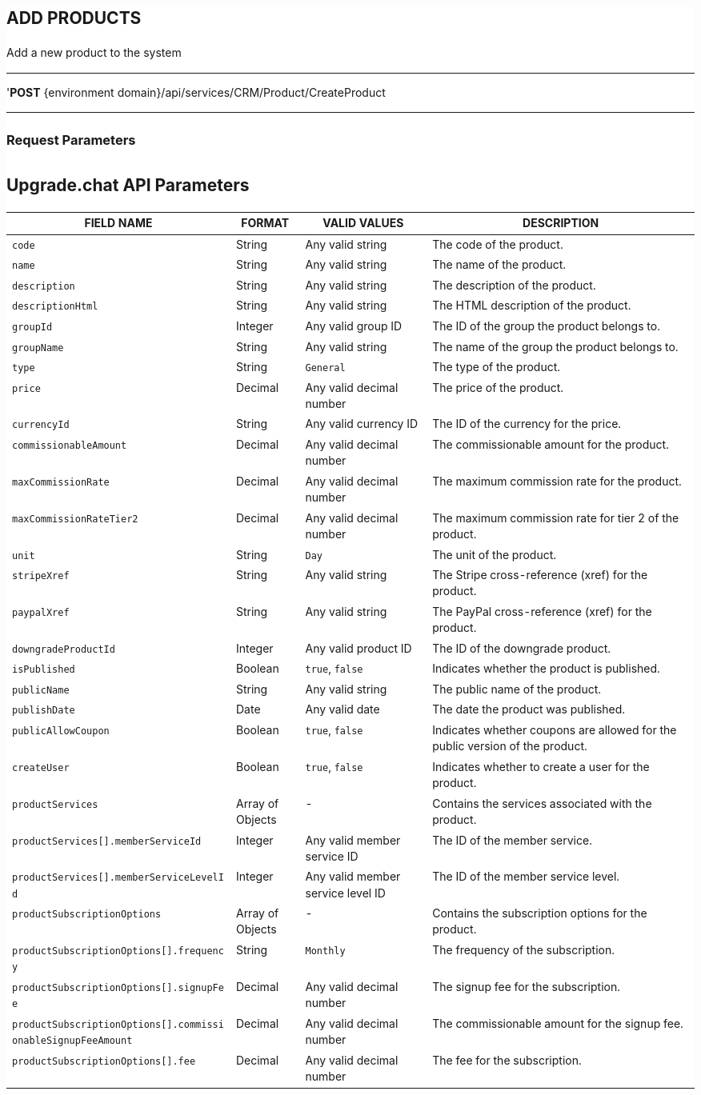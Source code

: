 ## ADD PRODUCTS
Add a new product to the system
***

'**POST** {environment domain}/api/services/CRM/Product/CreateProduct
***

### Request Parameters
## Upgrade.chat API Parameters

| FIELD NAME | FORMAT | VALID VALUES | DESCRIPTION |
| --- | --- | --- | --- |
| `code` | String | Any valid string | The code of the product. |
| `name` | String | Any valid string | The name of the product. |
| `description` | String | Any valid string | The description of the product. |
| `descriptionHtml` | String | Any valid string | The HTML description of the product. |
| `groupId` | Integer | Any valid group ID | The ID of the group the product belongs to. |
| `groupName` | String | Any valid string | The name of the group the product belongs to. |
| `type` | String | `General` | The type of the product. |
| `price` | Decimal | Any valid decimal number | The price of the product. |
| `currencyId` | String | Any valid currency ID | The ID of the currency for the price. |
| `commissionableAmount` | Decimal | Any valid decimal number | The commissionable amount for the product. |
| `maxCommissionRate` | Decimal | Any valid decimal number | The maximum commission rate for the product. |
| `maxCommissionRateTier2` | Decimal | Any valid decimal number | The maximum commission rate for tier 2 of the product. |
| `unit` | String | `Day` | The unit of the product. |
| `stripeXref` | String | Any valid string | The Stripe cross-reference (xref) for the product. |
| `paypalXref` | String | Any valid string | The PayPal cross-reference (xref) for the product. |
| `downgradeProductId` | Integer | Any valid product ID | The ID of the downgrade product. |
| `isPublished` | Boolean | `true`, `false` | Indicates whether the product is published. |
| `publicName` | String | Any valid string | The public name of the product. |
| `publishDate` | Date | Any valid date | The date the product was published. |
| `publicAllowCoupon` | Boolean | `true`, `false` | Indicates whether coupons are allowed for the public version of the product. |
| `createUser` | Boolean | `true`, `false` | Indicates whether to create a user for the product. |
| `productServices` | Array of Objects | - | Contains the services associated with the product. |
| `productServices[].memberServiceId` | Integer | Any valid member service ID | The ID of the member service. |
| `productServices[].memberServiceLevelId` | Integer | Any valid member service level ID | The ID of the member service level. |
| `productSubscriptionOptions` | Array of Objects | - | Contains the subscription options for the product. |
| `productSubscriptionOptions[].frequency` | String | `Monthly` | The frequency of the subscription. |
| `productSubscriptionOptions[].signupFee` | Decimal | Any valid decimal number | The signup fee for the subscription. |
| `productSubscriptionOptions[].commissionableSignupFeeAmount` | Decimal | Any valid decimal number | The commissionable amount for the signup fee. |
| `productSubscriptionOptions[].fee` | Decimal | Any valid decimal number | The fee for the subscription. |